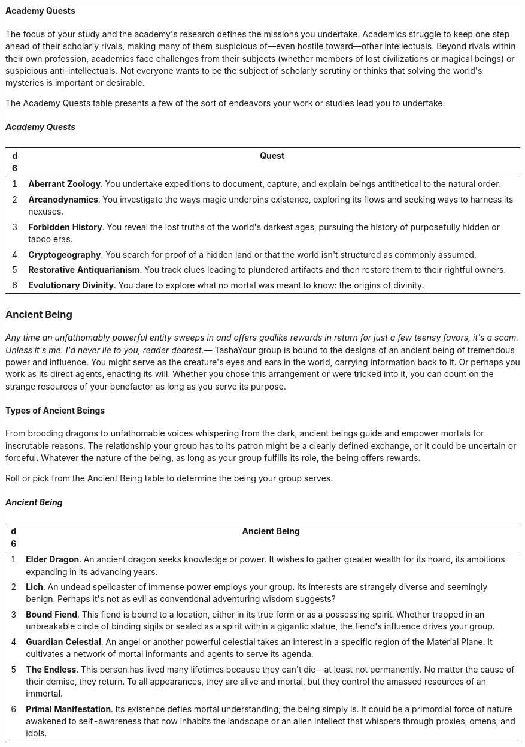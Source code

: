 #### Academy Quests

The focus of your study and the academy's research defines the missions you undertake. Academics struggle to keep one step ahead of their scholarly rivals, making many of them suspicious of—even hostile toward—other intellectuals. Beyond rivals within their own profession, academics face challenges from their subjects (whether members of lost civilizations or magical beings) or suspicious anti-intellectuals. Not everyone wants to be the subject of scholarly scrutiny or thinks that solving the world's mysteries is important or desirable.

 The Academy Quests table presents a few of the sort of endeavors your work or studies lead you to undertake.

##### Academy Quests
|  d6 | Quest                                                                                                                                     |
|:---:|-------------------------------------------------------------------------------------------------------------------------------------------|
|  1  | **Aberrant Zoology**. You undertake expeditions to document, capture, and explain beings antithetical to the natural order.               |
|  2  | **Arcanodynamics**. You investigate the ways magic underpins existence, exploring its flows and seeking ways to harness its nexuses.      |
|  3  | **Forbidden History**. You reveal the lost truths of the world's darkest ages, pursuing the history of purposefully hidden or taboo eras. |
|  4  | **Cryptogeography**. You search for proof of a hidden land or that the world isn't structured as commonly assumed.                        |
|  5  | **Restorative Antiquarianism**. You track clues leading to plundered artifacts and then restore them to their rightful owners.            |
|  6  | **Evolutionary Divinity**. You dare to explore what no mortal was meant to know: the origins of divinity.                                 |

### Ancient Being

*Any time an unfathomably powerful entity sweeps in and offers godlike rewards in return for just a few teensy favors, it's a scam. Unless it's me. I'd never lie to you, reader dearest.*— TashaYour group is bound to the designs of an ancient being of tremendous power and influence. You might serve as the creature's eyes and ears in the world, carrying information back to it. Or perhaps you work as its direct agents, enacting its will. Whether you chose this arrangement or were tricked into it, you can count on the strange resources of your benefactor as long as you serve its purpose.

#### Types of Ancient Beings

From brooding dragons to unfathomable voices whispering from the dark, ancient beings guide and empower mortals for inscrutable reasons. The relationship your group has to its patron might be a clearly defined exchange, or it could be uncertain or forceful. Whatever the nature of the being, as long as your group fulfills its role, the being offers rewards.

 Roll or pick from the Ancient Being table to determine the being your group serves.

##### Ancient Being
|  d6 | Ancient Being                                                                                                                                                                                                                                                        |
|:---:|----------------------------------------------------------------------------------------------------------------------------------------------------------------------------------------------------------------------------------------------------------------------|
|  1  | **Elder Dragon**. An ancient dragon seeks knowledge or power. It wishes to gather greater wealth for its hoard, its ambitions expanding in its advancing years.                                                                                                      |
|  2  | **Lich**. An undead spellcaster of immense power employs your group. Its interests are strangely diverse and seemingly benign. Perhaps it's not as evil as conventional adventuring wisdom suggests?                                                                 |
|  3  | **Bound Fiend**. This fiend is bound to a location, either in its true form or as a possessing spirit. Whether trapped in an unbreakable circle of binding sigils or sealed as a spirit within a gigantic statue, the fiend's influence drives your group.           |
|  4  | **Guardian Celestial**. An angel or another powerful celestial takes an interest in a specific region of the Material Plane. It cultivates a network of mortal informants and agents to serve its agenda.                                                            |
|  5  | **The Endless**. This person has lived many lifetimes because they can't die—at least not permanently. No matter the cause of their demise, they return. To all appearances, they are alive and mortal, but they control the amassed resources of an immortal.       |
|  6  | **Primal Manifestation**. Its existence defies mortal understanding; the being simply is. It could be a primordial force of nature awakened to self-awareness that now inhabits the landscape or an alien intellect that whispers through proxies, omens, and idols. |
